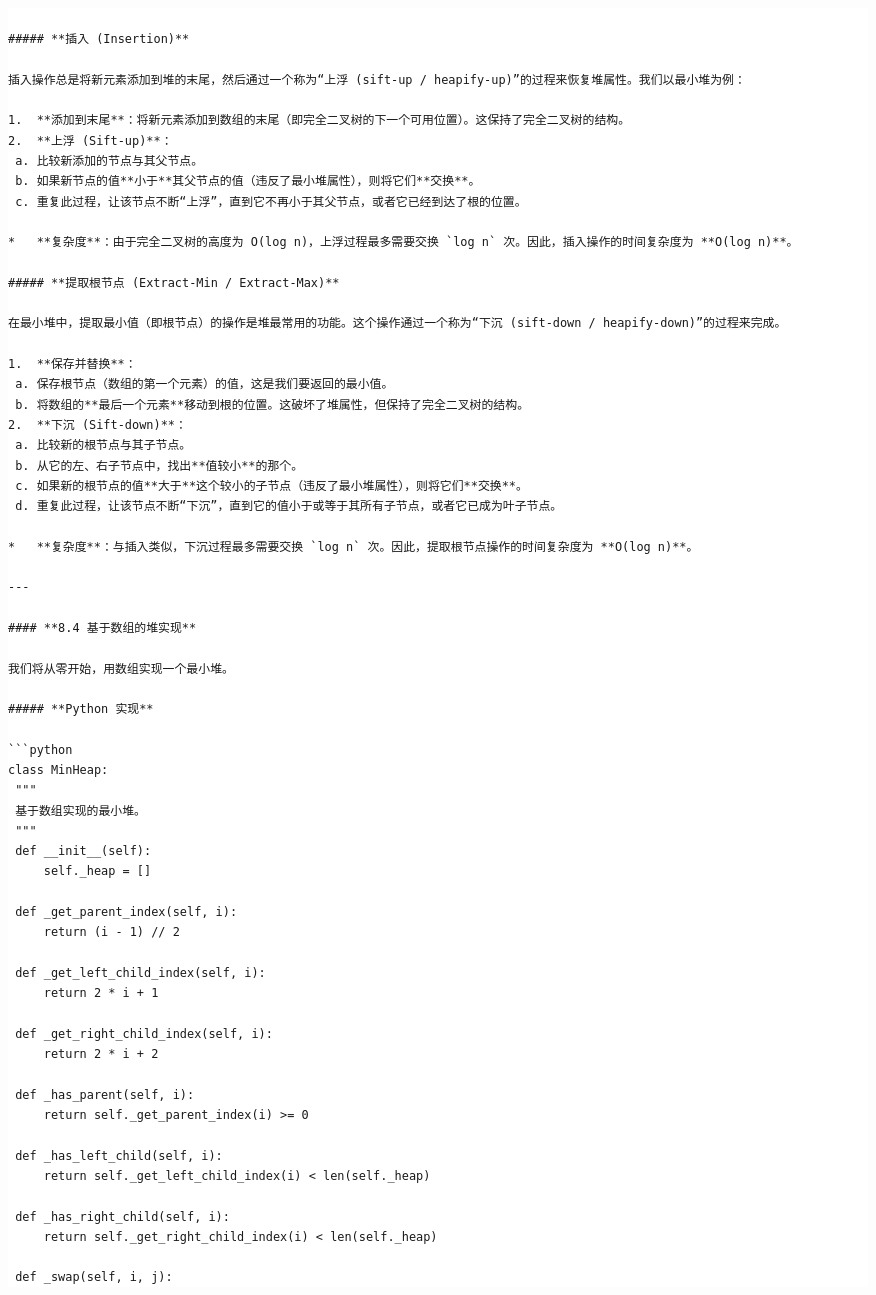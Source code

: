    ```

##### **插入 (Insertion)**

插入操作总是将新元素添加到堆的末尾，然后通过一个称为“上浮 (sift-up / heapify-up)”的过程来恢复堆属性。我们以最小堆为例：

1.  **添加到末尾**：将新元素添加到数组的末尾（即完全二叉树的下一个可用位置）。这保持了完全二叉树的结构。
2.  **上浮 (Sift-up)**：
    a. 比较新添加的节点与其父节点。
    b. 如果新节点的值**小于**其父节点的值（违反了最小堆属性），则将它们**交换**。
    c. 重复此过程，让该节点不断“上浮”，直到它不再小于其父节点，或者它已经到达了根的位置。

*   **复杂度**：由于完全二叉树的高度为 O(log n)，上浮过程最多需要交换 `log n` 次。因此，插入操作的时间复杂度为 **O(log n)**。

##### **提取根节点 (Extract-Min / Extract-Max)**

在最小堆中，提取最小值（即根节点）的操作是堆最常用的功能。这个操作通过一个称为“下沉 (sift-down / heapify-down)”的过程来完成。

1.  **保存并替换**：
    a. 保存根节点（数组的第一个元素）的值，这是我们要返回的最小值。
    b. 将数组的**最后一个元素**移动到根的位置。这破坏了堆属性，但保持了完全二叉树的结构。
2.  **下沉 (Sift-down)**：
    a. 比较新的根节点与其子节点。
    b. 从它的左、右子节点中，找出**值较小**的那个。
    c. 如果新的根节点的值**大于**这个较小的子节点（违反了最小堆属性），则将它们**交换**。
    d. 重复此过程，让该节点不断“下沉”，直到它的值小于或等于其所有子节点，或者它已成为叶子节点。

*   **复杂度**：与插入类似，下沉过程最多需要交换 `log n` 次。因此，提取根节点操作的时间复杂度为 **O(log n)**。

---

#### **8.4 基于数组的堆实现**

我们将从零开始，用数组实现一个最小堆。

##### **Python 实现**

```python
class MinHeap:
    """
    基于数组实现的最小堆。
    """
    def __init__(self):
        self._heap = []

    def _get_parent_index(self, i):
        return (i - 1) // 2

    def _get_left_child_index(self, i):
        return 2 * i + 1

    def _get_right_child_index(self, i):
        return 2 * i + 2

    def _has_parent(self, i):
        return self._get_parent_index(i) >= 0

    def _has_left_child(self, i):
        return self._get_left_child_index(i) < len(self._heap)

    def _has_right_child(self, i):
        return self._get_right_child_index(i) < len(self._heap)

    def _swap(self, i, j):
   ```